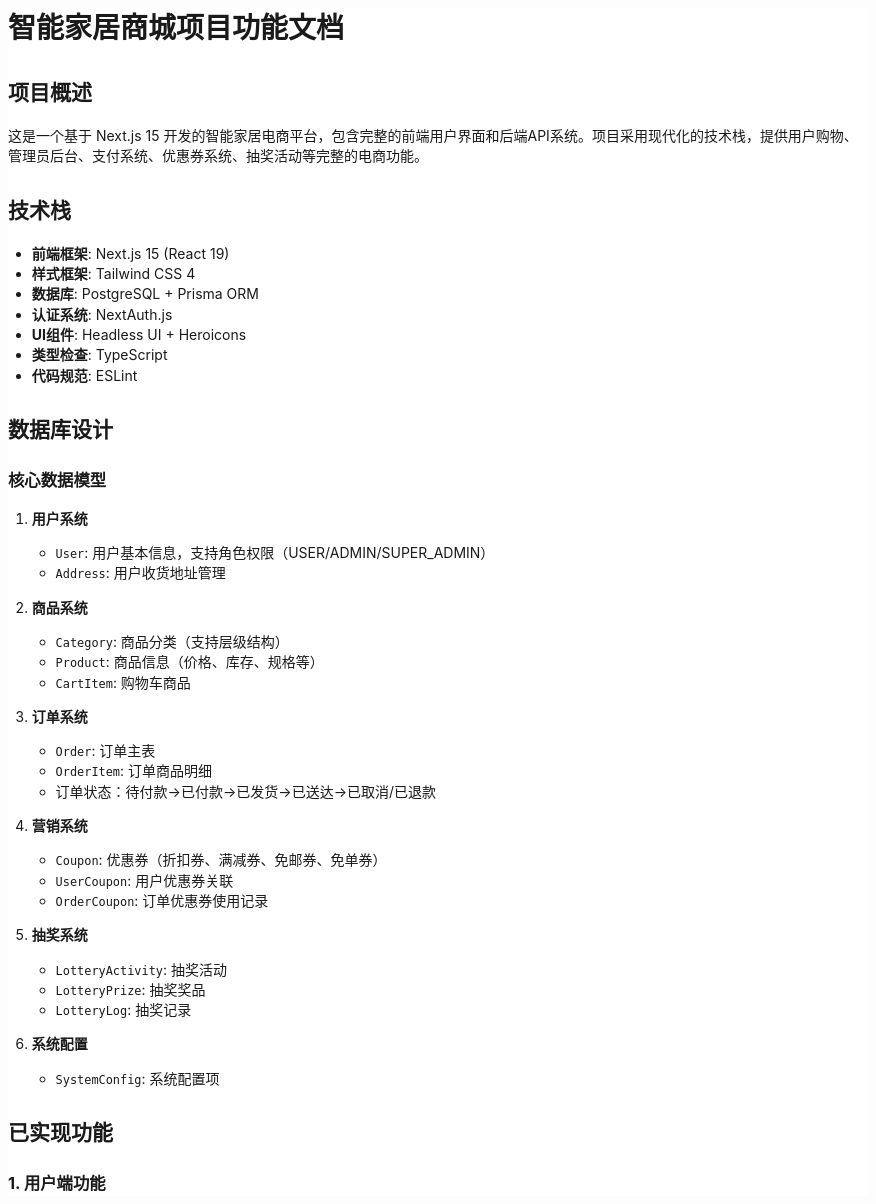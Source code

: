 # 智能家居商城项目功能文档

## 项目概述

这是一个基于 Next.js 15 开发的智能家居电商平台，包含完整的前端用户界面和后端API系统。项目采用现代化的技术栈，提供用户购物、管理员后台、支付系统、优惠券系统、抽奖活动等完整的电商功能。

## 技术栈

- **前端框架**: Next.js 15 (React 19)
- **样式框架**: Tailwind CSS 4
- **数据库**: PostgreSQL + Prisma ORM
- **认证系统**: NextAuth.js
- **UI组件**: Headless UI + Heroicons
- **类型检查**: TypeScript
- **代码规范**: ESLint

## 数据库设计

### 核心数据模型

1. **用户系统**
   - `User`: 用户基本信息，支持角色权限（USER/ADMIN/SUPER_ADMIN）
   - `Address`: 用户收货地址管理

2. **商品系统**
   - `Category`: 商品分类（支持层级结构）
   - `Product`: 商品信息（价格、库存、规格等）
   - `CartItem`: 购物车商品

3. **订单系统**
   - `Order`: 订单主表
   - `OrderItem`: 订单商品明细
   - 订单状态：待付款→已付款→已发货→已送达→已取消/已退款

4. **营销系统**
   - `Coupon`: 优惠券（折扣券、满减券、免邮券、免单券）
   - `UserCoupon`: 用户优惠券关联
   - `OrderCoupon`: 订单优惠券使用记录

5. **抽奖系统**
   - `LotteryActivity`: 抽奖活动
   - `LotteryPrize`: 抽奖奖品
   - `LotteryLog`: 抽奖记录

6. **系统配置**
   - `SystemConfig`: 系统配置项

## 已实现功能

### 1. 用户端功能
